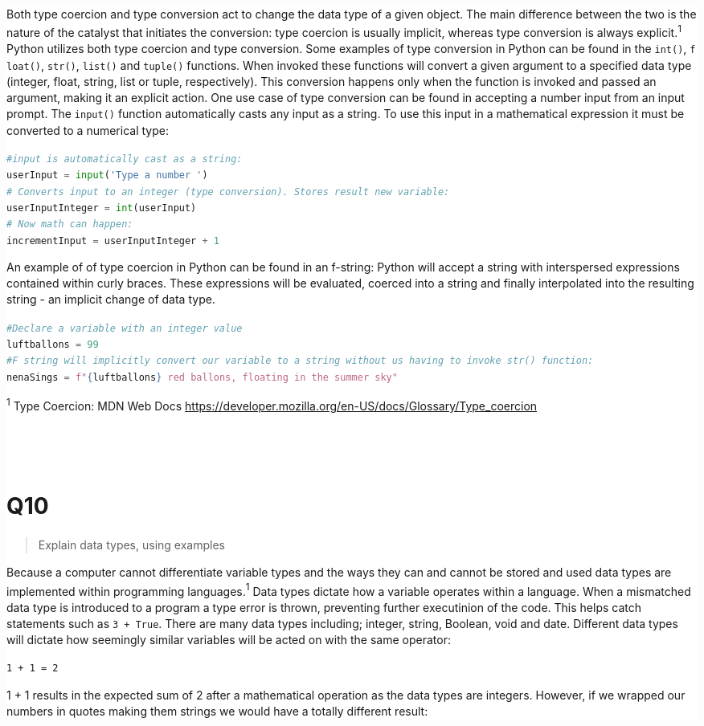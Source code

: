 Both type coercion and type conversion act to change the data type of a given object. The main difference between the two is the nature of the catalyst that initiates the conversion: type coercion is usually implicit, whereas type conversion is always explicit.$^1$  
Python utilizes both type coercion and type conversion. Some examples of type conversion in Python can be found in the `int()`, `float()`, `str()`, `list()` and `tuple()` functions. When invoked these functions will convert a given argument to a specified data type (integer, float, string, list or tuple, respectively). This conversion happens only when the function is invoked and passed an argument, making it an explicit action. One use case of type conversion can be found in accepting a number input from an input prompt. The `input()` function automatically casts any input as a string. To use this input in a mathematical expression it must be converted to a numerical type:

```Python
#input is automatically cast as a string:
userInput = input('Type a number ')
# Converts input to an integer (type conversion). Stores result new variable:
userInputInteger = int(userInput)
# Now math can happen:
incrementInput = userInputInteger + 1
```

An example of of type coercion in Python can be found in an f-string: Python will accept a string with interspersed expressions contained within curly braces. These expressions will be evaluated, coerced into a string and finally interpolated into the resulting string - an implicit change of data type.

```Python
#Declare a variable with an integer value
luftballons = 99
#F string will implicitly convert our variable to a string without us having to invoke str() function:
nenaSings = f"{luftballons} red ballons, floating in the summer sky"
```

$^1$ Type Coercion: MDN Web Docs https://developer.mozilla.org/en-US/docs/Glossary/Type_coercion

<br />
<br />

# Q10

> Explain data types, using examples

Because a computer cannot differentiate variable types and the ways they can and cannot be stored and used data types are implemented within programming languages.$^1$ Data types dictate how a variable operates within a language. When a mismatched data type is introduced to a program a type error is thrown, preventing further executinion of the code. This helps catch statements such as `3 + True`. There are many data types including; integer, string, Boolean, void and date. Different data types will dictate how seemingly similar variables will be acted on with the same operator:

```
1 + 1 = 2
```

1 + 1 results in the expected sum of 2 after a mathematical operation as the data types are integers. However, if we wrapped our numbers in quotes making them strings we would have a totally different result:
